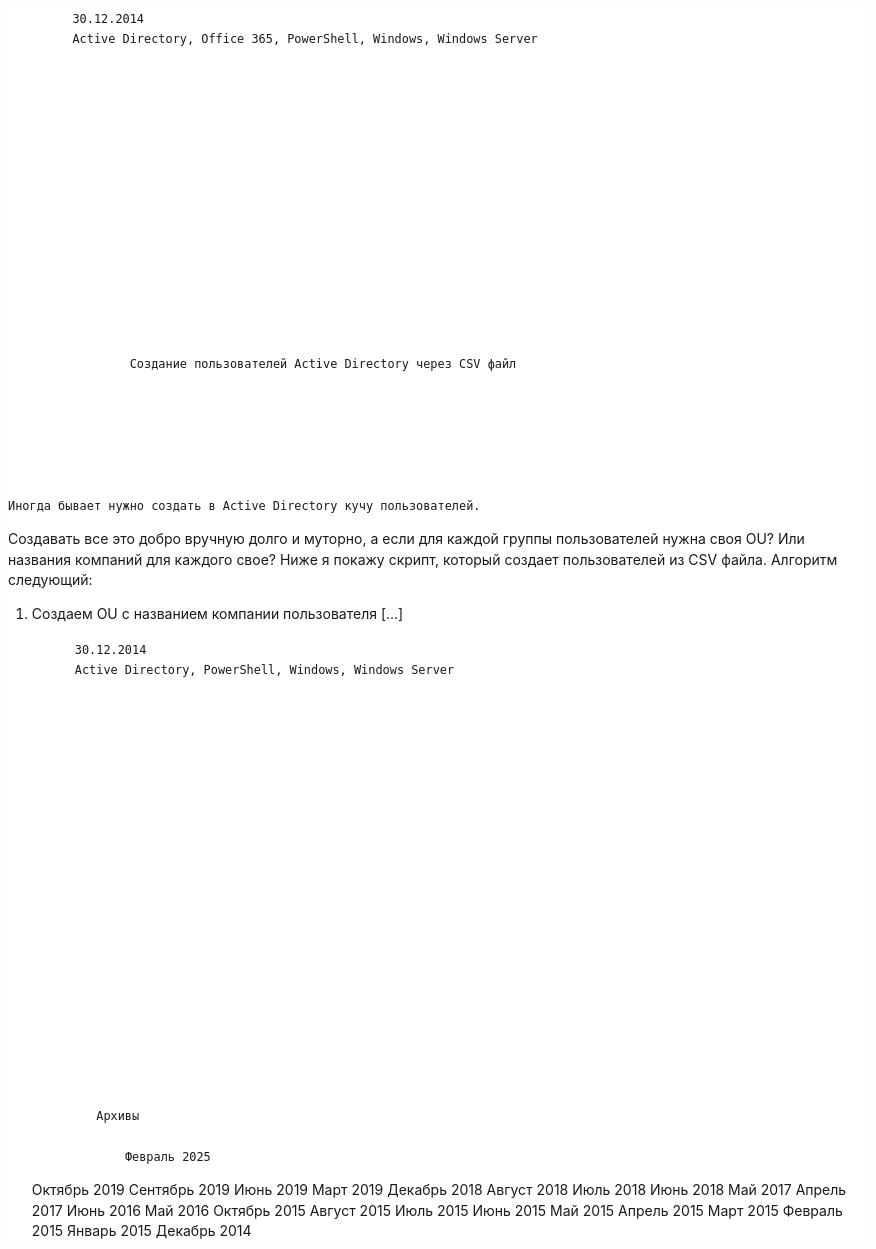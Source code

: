              30.12.2014 
             Active Directory, Office 365, PowerShell, Windows, Windows Server 
        
            
        
	
        
                
            
			
		
		
            
    
							
            	
                 
                	 Создание пользователей Active Directory через CSV файл 
                	
                
			
	
		
    
	Иногда бывает нужно создать в Active Directory кучу пользователей.
Создавать все это добро вручную долго и муторно, а если для каждой группы пользователей нужна своя OU? Или названия компаний для каждого свое?
Ниже я покажу скрипт, который создает пользователей из CSV файла.
Алгоритм следующий:
1) Создаем OU с названием компании пользователя [...] 
        
             30.12.2014 
             Active Directory, PowerShell, Windows, Windows Server 
        
            
        
	
        
                
            
			
		
		        
	        
        
        
    
        
    
	
        
            
            
            
				Архивы
			
					Февраль 2025
	Октябрь 2019
	Сентябрь 2019
	Июнь 2019
	Март 2019
	Декабрь 2018
	Август 2018
	Июль 2018
	Июнь 2018
	Май 2017
	Апрель 2017
	Июнь 2016
	Май 2016
	Октябрь 2015
	Август 2015
	Июль 2015
	Июнь 2015
	Май 2015
	Апрель 2015
	Март 2015
	Февраль 2015
	Январь 2015
	Декабрь 2014
			